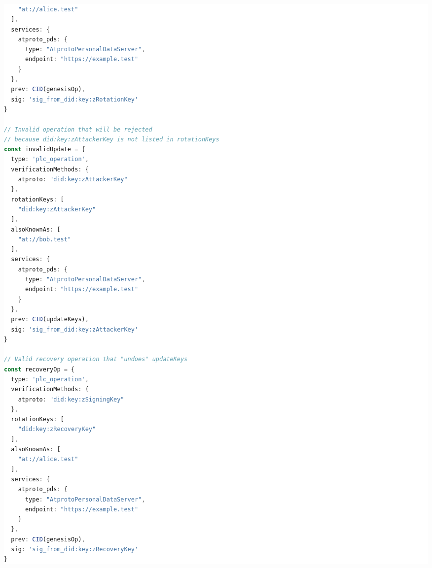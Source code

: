 ```ts
    "at://alice.test"
  ],
  services: {
    atproto_pds: {
      type: "AtprotoPersonalDataServer",
      endpoint: "https://example.test"
    }
  },
  prev: CID(genesisOp),
  sig: 'sig_from_did:key:zRotationKey'
}

// Invalid operation that will be rejected
// because did:key:zAttackerKey is not listed in rotationKeys
const invalidUpdate = {
  type: 'plc_operation',
  verificationMethods: {
    atproto: "did:key:zAttackerKey"
  },
  rotationKeys: [
    "did:key:zAttackerKey"
  ],
  alsoKnownAs: [
    "at://bob.test"
  ],
  services: {
    atproto_pds: {
      type: "AtprotoPersonalDataServer",
      endpoint: "https://example.test"
    }
  },
  prev: CID(updateKeys),
  sig: 'sig_from_did:key:zAttackerKey'
}

// Valid recovery operation that "undoes" updateKeys
const recoveryOp = {
  type: 'plc_operation',
  verificationMethods: {
    atproto: "did:key:zSigningKey"
  },
  rotationKeys: [
    "did:key:zRecoveryKey"
  ],
  alsoKnownAs: [
    "at://alice.test"
  ],
  services: {
    atproto_pds: {
      type: "AtprotoPersonalDataServer",
      endpoint: "https://example.test"
    }
  },
  prev: CID(genesisOp),
  sig: 'sig_from_did:key:zRecoveryKey'
}
```
